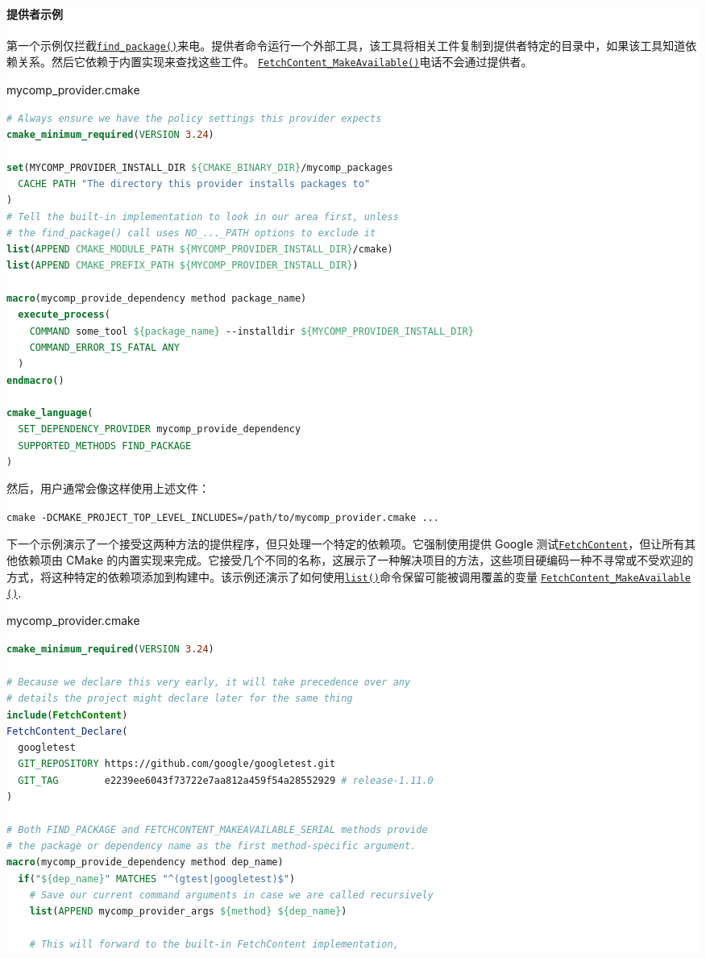 #### 提供者示例

第一个示例仅拦截[`find_package()`](https://cmake.org/cmake/help/latest/command/find_package.html#command:find_package)来电。提供者命令运行一个外部工具，该工具将相关工件复制到提供者特定的目录中，如果该工具知道依赖关系。然后它依赖于内置实现来查找这些工件。 [`FetchContent_MakeAvailable()`](https://cmake.org/cmake/help/latest/module/FetchContent.html#command:fetchcontent_makeavailable)电话不会通过提供者。

mycomp_provider.cmake 

```cmake
# Always ensure we have the policy settings this provider expects
cmake_minimum_required(VERSION 3.24)

set(MYCOMP_PROVIDER_INSTALL_DIR ${CMAKE_BINARY_DIR}/mycomp_packages
  CACHE PATH "The directory this provider installs packages to"
)
# Tell the built-in implementation to look in our area first, unless
# the find_package() call uses NO_..._PATH options to exclude it
list(APPEND CMAKE_MODULE_PATH ${MYCOMP_PROVIDER_INSTALL_DIR}/cmake)
list(APPEND CMAKE_PREFIX_PATH ${MYCOMP_PROVIDER_INSTALL_DIR})

macro(mycomp_provide_dependency method package_name)
  execute_process(
    COMMAND some_tool ${package_name} --installdir ${MYCOMP_PROVIDER_INSTALL_DIR}
    COMMAND_ERROR_IS_FATAL ANY
  )
endmacro()

cmake_language(
  SET_DEPENDENCY_PROVIDER mycomp_provide_dependency
  SUPPORTED_METHODS FIND_PACKAGE
)
```

然后，用户通常会像这样使用上述文件：

```
cmake -DCMAKE_PROJECT_TOP_LEVEL_INCLUDES=/path/to/mycomp_provider.cmake ...
```

下一个示例演示了一个接受这两种方法的提供程序，但只处理一个特定的依赖项。它强制使用提供 Google 测试[`FetchContent`](https://cmake.org/cmake/help/latest/module/FetchContent.html#module:FetchContent)，但让所有其他依赖项由 CMake 的内置实现来完成。它接受几个不同的名称，这展示了一种解决项目的方法，这些项目硬编码一种不寻常或不受欢迎的方式，将这种特定的依赖项添加到构建中。该示例还演示了如何使用[`list()`](https://cmake.org/cmake/help/latest/command/list.html#command:list)命令保留可能被调用覆盖的变量 [`FetchContent_MakeAvailable()`](https://cmake.org/cmake/help/latest/module/FetchContent.html#command:fetchcontent_makeavailable).

mycomp_provider.cmake 

```cmake
cmake_minimum_required(VERSION 3.24)

# Because we declare this very early, it will take precedence over any
# details the project might declare later for the same thing
include(FetchContent)
FetchContent_Declare(
  googletest
  GIT_REPOSITORY https://github.com/google/googletest.git
  GIT_TAG        e2239ee6043f73722e7aa812a459f54a28552929 # release-1.11.0
)

# Both FIND_PACKAGE and FETCHCONTENT_MAKEAVAILABLE_SERIAL methods provide
# the package or dependency name as the first method-specific argument.
macro(mycomp_provide_dependency method dep_name)
  if("${dep_name}" MATCHES "^(gtest|googletest)$")
    # Save our current command arguments in case we are called recursively
    list(APPEND mycomp_provider_args ${method} ${dep_name})

    # This will forward to the built-in FetchContent implementation,
```